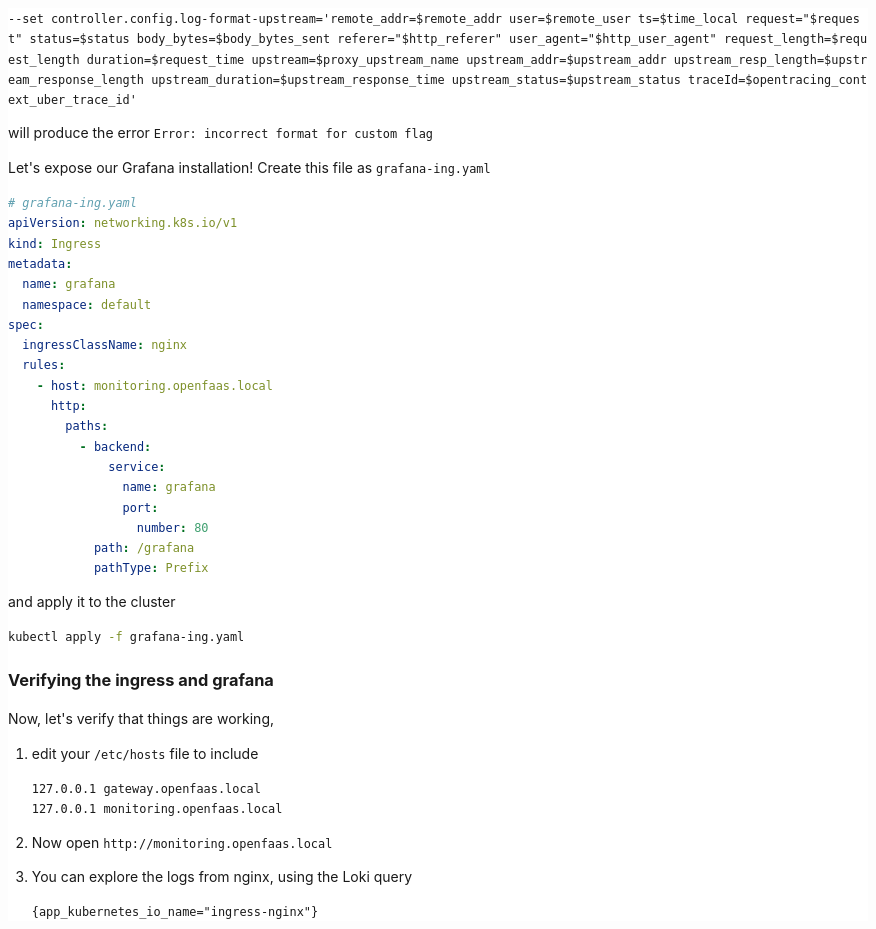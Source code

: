 ```
--set controller.config.log-format-upstream='remote_addr=$remote_addr user=$remote_user ts=$time_local request="$request" status=$status body_bytes=$body_bytes_sent referer="$http_referer" user_agent="$http_user_agent" request_length=$request_length duration=$request_time upstream=$proxy_upstream_name upstream_addr=$upstream_addr upstream_resp_length=$upstream_response_length upstream_duration=$upstream_response_time upstream_status=$upstream_status traceId=$opentracing_context_uber_trace_id'
```

will produce the error `Error: incorrect format for custom flag`

Let's expose our Grafana installation! Create this file as `grafana-ing.yaml`

```yaml
# grafana-ing.yaml
apiVersion: networking.k8s.io/v1
kind: Ingress
metadata:
  name: grafana
  namespace: default
spec:
  ingressClassName: nginx
  rules:
    - host: monitoring.openfaas.local
      http:
        paths:
          - backend:
              service:
                name: grafana
                port:
                  number: 80
            path: /grafana
            pathType: Prefix
```

and apply it to the cluster

```sh
kubectl apply -f grafana-ing.yaml
```

### Verifying the ingress and grafana

Now, let's verify that things are working,

1. edit your `/etc/hosts` file to include
   ```
   127.0.0.1 gateway.openfaas.local
   127.0.0.1 monitoring.openfaas.local
   ```
2. Now open `http://monitoring.openfaas.local`

3. You can explore the logs from nginx, using the Loki query

   ```
   {app_kubernetes_io_name="ingress-nginx"}
   ```
